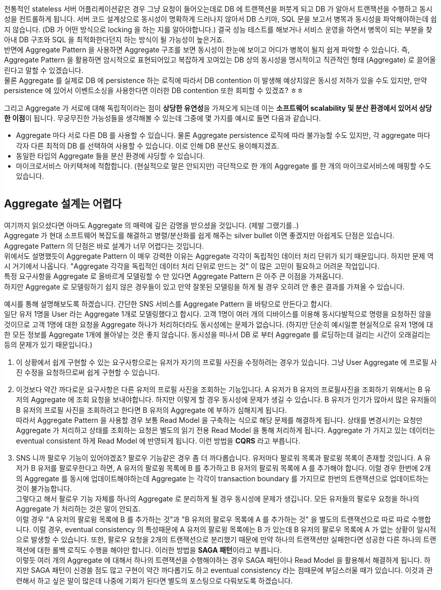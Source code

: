 전통적인 stateless 서버 어플리케이션같은 경우 그냥 요청이 들어오는데로 DB 에 트랜잭션을 퍼붓게 되고 DB 가 알아서 트랜잭션을 수행하고 동시성을 컨트롤하게 됩니다. 
서버 코드 설계상으로 동시성이 명확하게 드러나지 않아서 DB 스키마, SQL 문을 보고서 병목과 동시성을 파악해야하는데 쉽지 않습니다. (DB 가 어떤 방식으로 locking 을 하는 지를 알아야합니다.) 
결국 성능 테스트를 해보거나 서비스 운영을 하면서 병목이 되는 부분을 찾아내 DB 구조와 SQL 을 최적화한다던지 하는 방식이 될 가능성이 높은거죠. \
반면에 Aggregate Pattern 을 사용하면 Aggregate 구조를 보면 동시성이 한눈에 보이고 어디가 병목이 될지 쉽게 파악할 수 있습니다. 
즉, Aggregate Pattern 을 활용하면 암시적으로 표현되어있고 복잡하게 꼬여있는 DB 상의 동시성을 명시적이고 직관적인 형태 (Aggregate) 로 끌어올린다고 말할 수 있겠습니다. \
물론 Aggregate 를 실제로 DB 에 persistence 하는 로직에 따라서 DB contention 이 발생해 예상치않은 동시성 저하가 있을 수도 있지만, 만약 persistence 에 있어서 이벤트소싱을 사용한다면 이러한 DB contention 또한 회피할 수 있겠죠? ㅎㅎ

그리고 Aggregate 가 서로에 대해 독립적이라는 점이 **상당한 유연성**을 가져오게 되는데 이는 **소프트웨어 scalability 및 분산 환경에서 있어서 상당한 이점**이 됩니다. 
무궁무진한 가능성들을 생각해볼 수 있는데 그중에 몇 가지를 예시로 들면 다음과 같습니다.
- Aggregate 마다 서로 다른 DB 를 사용할 수 있습니다. 물론 Aggregate persistence 로직에 따라 불가능할 수도 있지만, 각 aggregate 마다 각자 다른 최적의 DB 를 선택하여 사용할 수 있습니다. 이로 인해 DB 분산도 용이해지겠죠.
- 동일한 타입의 Aggregate 들을 분산 환경에 샤딩할 수 있습니다.
- 마이크로서비스 아키텍쳐에 적합합니다. (현실적으로 말은 안되지만) 극단적으로 한 개의 Aggregate 를 한 개의 마이크로서비스에 매핑할 수도 있습니다.

## Aggregate 설계는 어렵다

여기까지 읽으셨다면 아마도 Aggregate 의 매력에 깊은 감명을 받으셨을 것입니다. (제발 그랬기를..) \
Aggregate 가 현대 소프트웨어 복잡도를 해결하고 병렬/분산화를 쉽게 해주는 silver bullet 이면 좋겠지만 아쉽게도 단점은 있습니다. \
Aggregate Pattern 의 단점은 바로 설계가 너무 어렵다는 것입니다. \
위에서도 설명했듯이 Aggregate Pattern 이 매우 강력한 이유는 Aggregate 각각이 독립적인 데이터 처리 단위가 되기 때문입니다. 
하지만 문제 역시 거기에서 나옵니다. "Aggregate 각각을 독립적인 데이터 처리 단위로 만드는 것" 이 많은 고민이 필요하고 어려운 작업입니다. \
특정 요구사항을 Aggregate 로 올바르게 모델링할 수 만 있다면 Aggregate Pattern 은 아주 큰 이점을 가져옵니다. \
하지만 Aggregate 로 모델링하기 쉽지 않은 경우들이 있고 만약 잘못된 모델링을 하게 될 경우 오히려 안 좋은 결과를 가져올 수 있습니다.

예시를 통해 설명해보도록 하겠습니다. 
간단한 SNS 서비스를 Aggregate Pattern 을 바탕으로 만든다고 합시다. \
일단 유저 1명을 User 라는 Aggregate 1개로 모델링했다고 합시다. 
고객 1명이 여러 개의 디바이스를 이용해 동시다발적으로 명령을 요청하진 않을 것이므로 고객 1명에 대한 요청을 Aggregate 하나가 처리하더라도 동시성에는 문제가 없습니다. 
(하지만 단순히 예시일뿐 현실적으로 유저 1명에 대한 모든 정보를 Aggregate 1개에 몰아넣는 것은 좋지 않습니다. 동시성을 떠나서 DB 로 부터 Aggregate 를 로딩하는데 걸리는 시간이 오래걸리는 등의 문제가 있기 때문입니다.) 

1) 이 상황에서 쉽게 구현할 수 있는 요구사항으로는 유저가 자기의 프로필 사진을 수정하려는 경우가 있습니다. 그냥 User Aggregate 에 프로필 사진 수정을 요청하므로써 쉽게 구현할 수 있습니다.

2) 이것보다 약간 까다로운 요구사항은 다른 유저의 프로필 사진을 조회하는 기능입니다. 
A 유저가 B 유저의 프로필사진을 조회하기 위해서는 B 유저의 Aggregate 에 조회 요청을 보내야합니다. 
하지만 이렇게 할 경우 동시성에 문제가 생길 수 있습니다. 
B 유저가 인기가 많아서 많은 유저들이 B 유저의 프로필 사진을 조회하려고 한다면 B 유저의 Aggregate 에 부하가 심해지게 됩니다. \
따라서 Aggregate Pattern 을 사용할 경우 보통 Read Model 을 구축하는 식으로 해당 문제를 해결하게 됩니다. 
상태를 변경시키는 요청만 Aggregate 가 처리하고 상태를 조회하는 요청은 별도의 읽기 전용 Read Model 을 통해 처리하게 됩니다. 
Aggregate 가 가지고 있는 데이터는 eventual consistent 하게 Read Model 에 반영되게 됩니다. 
이런 방법을 **CQRS** 라고 부릅니다.

3) SNS 니까 팔로우 기능이 있어야겠죠? 
팔로우 기능같은 경우 좀 더 까다롭습니다. 
유저마다 팔로워 목록과 팔로윙 목록이 존재할 것입니다. 
A 유저가 B 유저를 팔로우한다고 하면, A 유저의 팔로윙 목록에 B 를 추가하고 B 유저의 팔로워 목록에 A 를 추가해야 합니다. 
이럴 경우 한번에 2개의 Aggregate 를 동시에 업데이트해야하는데 Aggregate 는 각각이 transaction boundary 를 가지므로 한번의 트랜잭션으로 업데이트하는 것이 불가능합니다. \
그렇다고 해서 팔로우 기능 자체를 하나의 Aggregate 로 분리하게 될 경우 동시성에 문제가 생깁니다. 
모든 유저들의 팔로우 요청을 하나의 Aggregate 가 처리하는 것은 말이 안되죠. \
이럴 경우 "A 유저의 팔로윙 목록에 B 를 추가하는 것"과 "B 유저의 팔로우 목록에 A 를 추가하는 것" 을 별도의 트랜잭션으로 따로 따로 수행합니다. 
이럴 경우, eventual consistency 의 특성때문에 A 유저의 팔로윙 목록에는 B 가 있는데 B 유저의 팔로우 목록에 A 가 없는 상황이 일시적으로 발생할 수 있습니다. 
또한, 팔로우 요청을 2개의 트랜잭션으로 분리했기 때문에 만약 하나의 트랜잭션만 실패한다면 성공한 다른 하나의 트랜잭션에 대한 롤백 로직도 수행을 해야만 합니다. 이러한 방법을 **SAGA 패턴**이라고 부릅니다. \
이렇듯 여러 개의 Aggregate 에 대해서 하나의 트랜잭션을 수행해야하는 경우 SAGA 패턴이나 Read Model 을 활용해서 해결하게 됩니다. 하지만 SAGA 패턴이 신경쓸 점도 많고 구현이 약간 까다롭기도 하고 eventual consistency 라는 점때문에 부담스러울 때가 있습니다. 이것과 관련해서 하고 싶은 말이 많은데 나중에 기회가 된다면 별도의 포스팅으로 다뤄보도록 하겠습니다.
